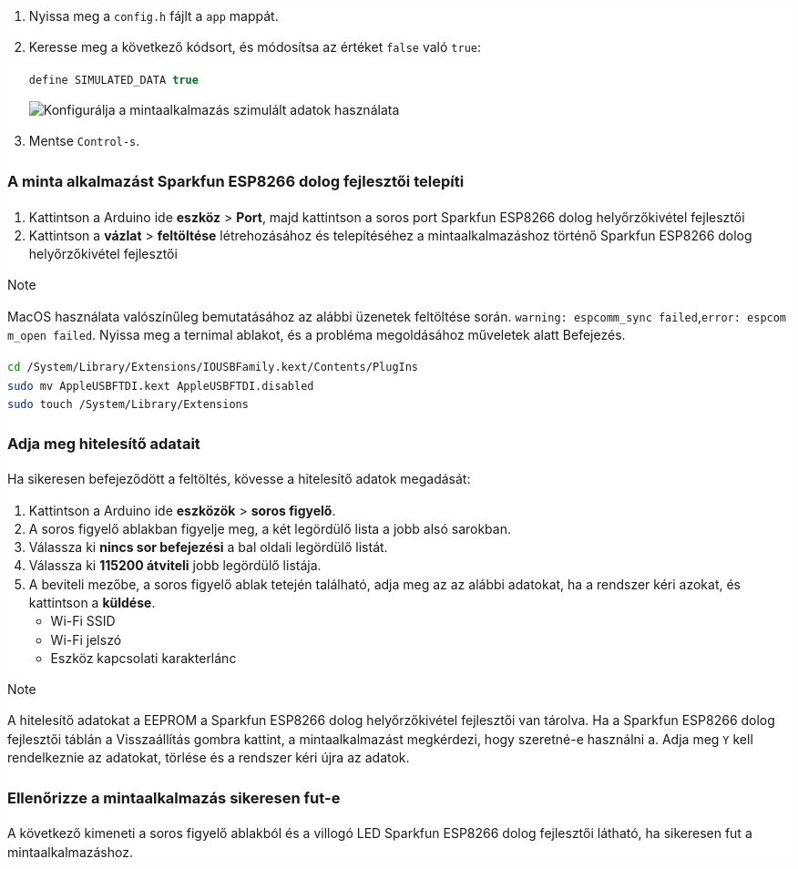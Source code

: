 1. Nyissa meg a `config.h` fájlt a `app` mappát.
1. Keresse meg a következő kódsort, és módosítsa az értéket `false` való `true`:
   ```c
   define SIMULATED_DATA true
   ```
   ![Konfigurálja a mintaalkalmazás szimulált adatok használata](media/iot-hub-sparkfun-thing-dev-get-started/13_arduino-ide-configure-app-use-simulated-data.png)
   
1. Mentse `Control-s`.

### <a name="deploy-the-sample-application-to-sparkfun-esp8266-thing-dev"></a>A minta alkalmazást Sparkfun ESP8266 dolog fejlesztői telepíti

1. Kattintson a Arduino ide **eszköz** > **Port**, majd kattintson a soros port Sparkfun ESP8266 dolog helyőrzőkivétel fejlesztői
1. Kattintson a **vázlat** > **feltöltése** létrehozásához és telepítéséhez a mintaalkalmazáshoz történő Sparkfun ESP8266 dolog helyőrzőkivétel fejlesztői

> [!Note]
> MacOS használata valószínűleg bemutatásához az alábbi üzenetek feltöltése során. `warning: espcomm_sync failed`,`error: espcomm_open failed`. Nyissa meg a ternimal ablakot, és a probléma megoldásához műveletek alatt Befejezés.
> ```bash
> cd /System/Library/Extensions/IOUSBFamily.kext/Contents/PlugIns
> sudo mv AppleUSBFTDI.kext AppleUSBFTDI.disabled
> sudo touch /System/Library/Extensions
> ```

### <a name="enter-your-credentials"></a>Adja meg hitelesítő adatait

Ha sikeresen befejeződött a feltöltés, kövesse a hitelesítő adatok megadását:

1. Kattintson a Arduino ide **eszközök** > **soros figyelő**.
1. A soros figyelő ablakban figyelje meg, a két legördülő lista a jobb alsó sarokban.
1. Válassza ki **nincs sor befejezési** a bal oldali legördülő listát.
1. Válassza ki **115200 átviteli** jobb legördülő listája.
1. A beviteli mezőbe, a soros figyelő ablak tetején található, adja meg az az alábbi adatokat, ha a rendszer kéri azokat, és kattintson a **küldése**.
   * Wi-Fi SSID
   * Wi-Fi jelszó
   * Eszköz kapcsolati karakterlánc

> [!Note]
> A hitelesítő adatokat a EEPROM a Sparkfun ESP8266 dolog helyőrzőkivétel fejlesztői van tárolva. Ha a Sparkfun ESP8266 dolog fejlesztői táblán a Visszaállítás gombra kattint, a mintaalkalmazást megkérdezi, hogy szeretné-e használni a. Adja meg `Y` kell rendelkeznie az adatokat, törlése és a rendszer kéri újra az adatok.

### <a name="verify-the-sample-application-is-running-successfully"></a>Ellenőrizze a mintaalkalmazás sikeresen fut-e

A következő kimeneti a soros figyelő ablakból és a villogó LED Sparkfun ESP8266 dolog fejlesztői látható, ha sikeresen fut a mintaalkalmazáshoz.
